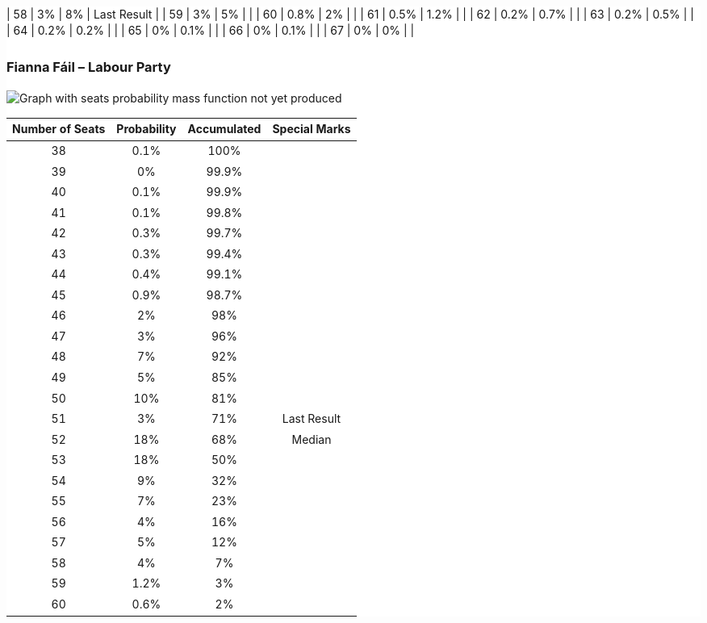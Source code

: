 | 58 | 3% | 8% | Last Result |
| 59 | 3% | 5% |  |
| 60 | 0.8% | 2% |  |
| 61 | 0.5% | 1.2% |  |
| 62 | 0.2% | 0.7% |  |
| 63 | 0.2% | 0.5% |  |
| 64 | 0.2% | 0.2% |  |
| 65 | 0% | 0.1% |  |
| 66 | 0% | 0.1% |  |
| 67 | 0% | 0% |  |

### Fianna Fáil – Labour Party

![Graph with seats probability mass function not yet produced](2020-01-30-RedC-coalitions-seats-pmf-ff–lab.png "Seats Probability Mass Function")

| Number of Seats | Probability | Accumulated | Special Marks |
|:---------------:|:-----------:|:-----------:|:-------------:|
| 38 | 0.1% | 100% |  |
| 39 | 0% | 99.9% |  |
| 40 | 0.1% | 99.9% |  |
| 41 | 0.1% | 99.8% |  |
| 42 | 0.3% | 99.7% |  |
| 43 | 0.3% | 99.4% |  |
| 44 | 0.4% | 99.1% |  |
| 45 | 0.9% | 98.7% |  |
| 46 | 2% | 98% |  |
| 47 | 3% | 96% |  |
| 48 | 7% | 92% |  |
| 49 | 5% | 85% |  |
| 50 | 10% | 81% |  |
| 51 | 3% | 71% | Last Result |
| 52 | 18% | 68% | Median |
| 53 | 18% | 50% |  |
| 54 | 9% | 32% |  |
| 55 | 7% | 23% |  |
| 56 | 4% | 16% |  |
| 57 | 5% | 12% |  |
| 58 | 4% | 7% |  |
| 59 | 1.2% | 3% |  |
| 60 | 0.6% | 2% |  |